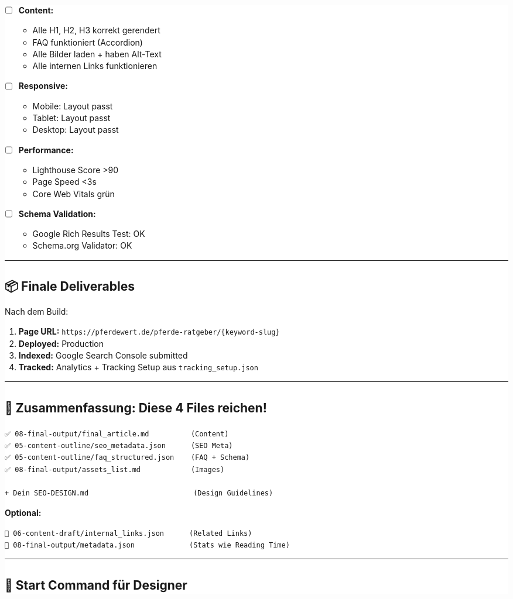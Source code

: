 - [ ] **Content:**
  - Alle H1, H2, H3 korrekt gerendert
  - FAQ funktioniert (Accordion)
  - Alle Bilder laden + haben Alt-Text
  - Alle internen Links funktionieren

- [ ] **Responsive:**
  - Mobile: Layout passt
  - Tablet: Layout passt
  - Desktop: Layout passt

- [ ] **Performance:**
  - Lighthouse Score >90
  - Page Speed <3s
  - Core Web Vitals grün

- [ ] **Schema Validation:**
  - Google Rich Results Test: OK
  - Schema.org Validator: OK

---

## 📦 Finale Deliverables

Nach dem Build:

1. **Page URL:** `https://pferdewert.de/pferde-ratgeber/{keyword-slug}`
2. **Deployed:** Production
3. **Indexed:** Google Search Console submitted
4. **Tracked:** Analytics + Tracking Setup aus `tracking_setup.json`

---

## 🎯 Zusammenfassung: Diese 4 Files reichen!

```
✅ 08-final-output/final_article.md          (Content)
✅ 05-content-outline/seo_metadata.json      (SEO Meta)
✅ 05-content-outline/faq_structured.json    (FAQ + Schema)
✅ 08-final-output/assets_list.md            (Images)

+ Dein SEO-DESIGN.md                         (Design Guidelines)
```

**Optional:**
```
📄 06-content-draft/internal_links.json      (Related Links)
📄 08-final-output/metadata.json             (Stats wie Reading Time)
```

---

## 🚀 Start Command für Designer
